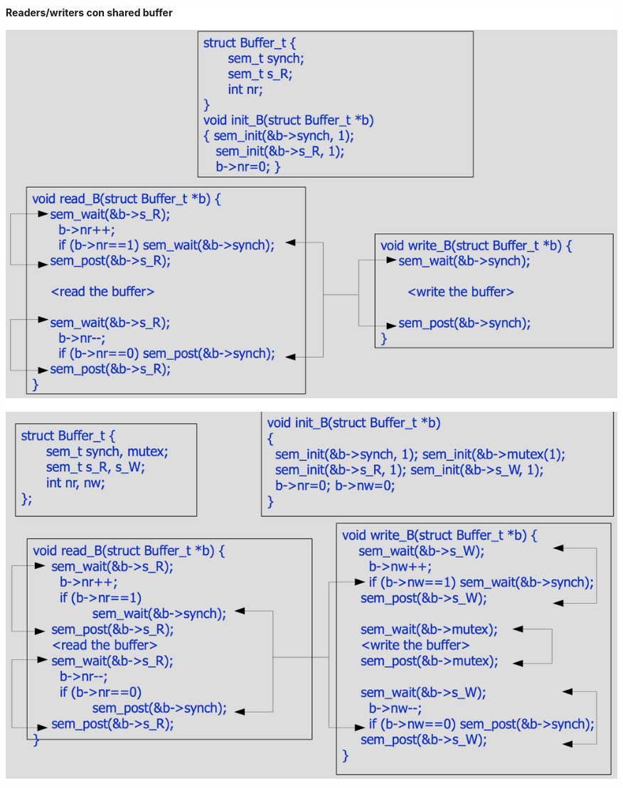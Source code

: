 
**Readers/writers con shared buffer**

![Untitled](images/Concurrency/Untitled%2017.png)

![Untitled](images/Concurrency/Untitled%2018.png)

